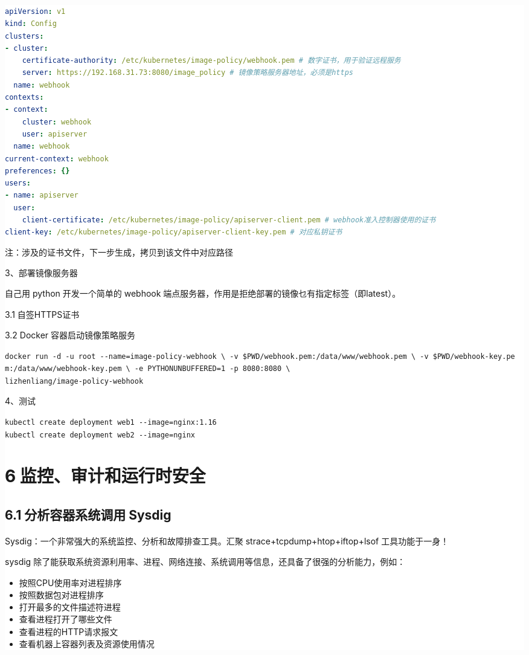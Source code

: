 ```yaml
apiVersion: v1
kind: Config
clusters:
- cluster:
    certificate-authority: /etc/kubernetes/image-policy/webhook.pem # 数字证书，用于验证远程服务
    server: https://192.168.31.73:8080/image_policy # 镜像策略服务器地址，必须是https
  name: webhook
contexts:
- context:
    cluster: webhook
    user: apiserver
  name: webhook
current-context: webhook 
preferences: {}
users:
- name: apiserver
  user:
    client-certificate: /etc/kubernetes/image-policy/apiserver-client.pem # webhook准入控制器使用的证书
client-key: /etc/kubernetes/image-policy/apiserver-client-key.pem # 对应私钥证书
```

注：涉及的证书文件，下一步生成，拷贝到该文件中对应路径

3、部署镜像服务器

自己用 python 开发一个简单的 webhook 端点服务器，作用是拒绝部署的镜像乜有指定标签（即latest）。

  3.1 自签HTTPS证书

  3.2 Docker 容器启动镜像策略服务

  ```shell
  docker run -d -u root --name=image-policy-webhook \ -v $PWD/webhook.pem:/data/www/webhook.pem \ -v $PWD/webhook-key.pem:/data/www/webhook-key.pem \ -e PYTHONUNBUFFERED=1 -p 8080:8080 \
  lizhenliang/image-policy-webhook
  ```

4、测试

```shell
kubectl create deployment web1 --image=nginx:1.16
kubectl create deployment web2 --image=nginx
```

# 6 监控、审计和运行时安全

## 6.1 分析容器系统调用 Sysdig

Sysdig：一个非常强大的系统监控、分析和故障排查工具。汇聚 strace+tcpdump+htop+iftop+lsof 工具功能于一身！

sysdig 除了能获取系统资源利用率、进程、网络连接、系统调用等信息，还具备了很强的分析能力，例如：

- 按照CPU使用率对进程排序
- 按照数据包对进程排序
- 打开最多的文件描述符进程
- 查看进程打开了哪些文件
- 查看进程的HTTP请求报文
- 查看机器上容器列表及资源使用情况
